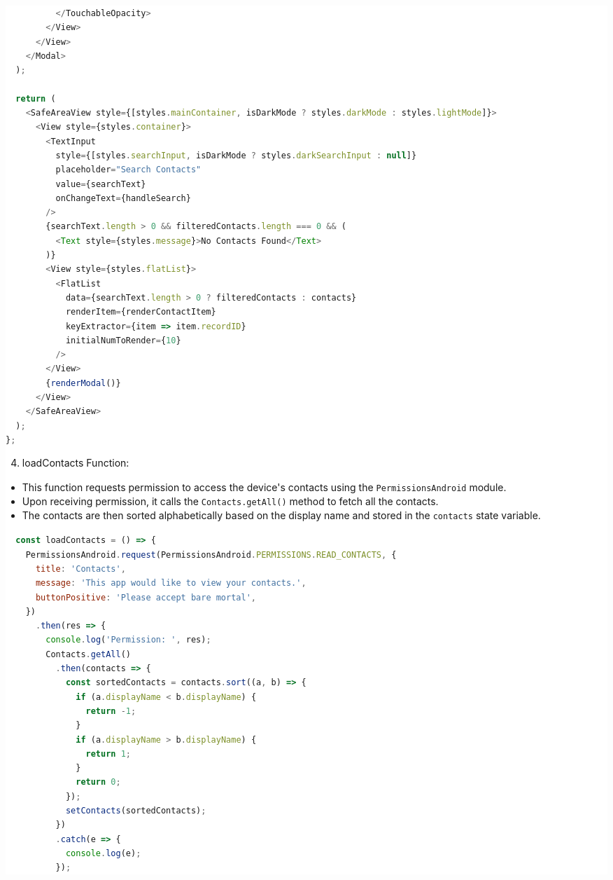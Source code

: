 ```javascript
          </TouchableOpacity>
        </View>
      </View>
    </Modal>
  );

  return (
    <SafeAreaView style={[styles.mainContainer, isDarkMode ? styles.darkMode : styles.lightMode]}>
      <View style={styles.container}>
        <TextInput
          style={[styles.searchInput, isDarkMode ? styles.darkSearchInput : null]}
          placeholder="Search Contacts"
          value={searchText}
          onChangeText={handleSearch}
        />
        {searchText.length > 0 && filteredContacts.length === 0 && (
          <Text style={styles.message}>No Contacts Found</Text>
        )}
        <View style={styles.flatList}>
          <FlatList
            data={searchText.length > 0 ? filteredContacts : contacts}
            renderItem={renderContactItem}
            keyExtractor={item => item.recordID}
            initialNumToRender={10}
          />
        </View>
        {renderModal()}
      </View>
    </SafeAreaView>
  );
};
```
4. loadContacts Function:
- This function requests permission to access the device's contacts using the `PermissionsAndroid` module.
- Upon receiving permission, it calls the `Contacts.getAll()` method to fetch all the contacts.
- The contacts are then sorted alphabetically based on the display name and stored in the `contacts` state variable.
```javascript
  const loadContacts = () => {
    PermissionsAndroid.request(PermissionsAndroid.PERMISSIONS.READ_CONTACTS, {
      title: 'Contacts',
      message: 'This app would like to view your contacts.',
      buttonPositive: 'Please accept bare mortal',
    })
      .then(res => {
        console.log('Permission: ', res);
        Contacts.getAll()
          .then(contacts => {
            const sortedContacts = contacts.sort((a, b) => {
              if (a.displayName < b.displayName) {
                return -1;
              }
              if (a.displayName > b.displayName) {
                return 1;
              }
              return 0;
            });
            setContacts(sortedContacts);
          })
          .catch(e => {
            console.log(e);
          });
```